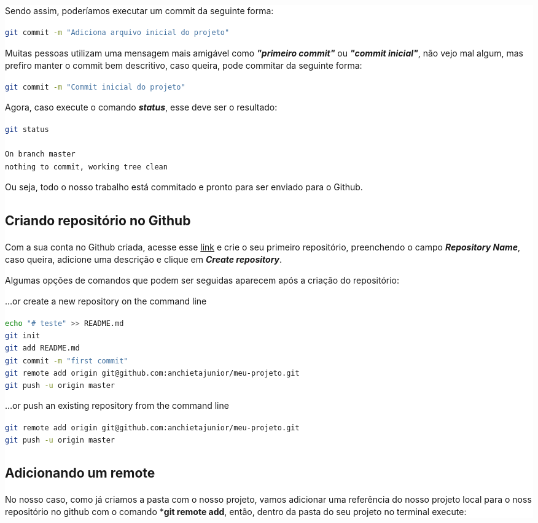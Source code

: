 Sendo assim, poderíamos executar um commit da seguinte forma:

```sh
git commit -m "Adiciona arquivo inicial do projeto"
```

Muitas pessoas utilizam uma mensagem mais amigável como ***"primeiro commit"*** ou ***"commit inicial"***, não vejo mal algum, mas prefiro manter o commit bem descritivo, caso queira, pode commitar da seguinte forma:


```sh
git commit -m "Commit inicial do projeto"
```

Agora, caso execute o comando ***status***, esse deve ser o resultado:


```sh
git status

On branch master
nothing to commit, working tree clean
```

Ou seja, todo o nosso trabalho está commitado e pronto para ser enviado para o Github.

## Criando repositório no Github

Com a sua conta no Github criada, acesse esse [link](https://github.com/new) e crie o seu primeiro repositório, preenchendo o campo ***Repository Name***, caso queira, adicione uma descrição e clique em ***Create repository***.

Algumas opções de comandos que podem ser seguidas aparecem após a criação do repositório:

…or create a new repository on the command line

```sh
echo "# teste" >> README.md
git init
git add README.md
git commit -m "first commit"
git remote add origin git@github.com:anchietajunior/meu-projeto.git
git push -u origin master
```

…or push an existing repository from the command line

```sh
git remote add origin git@github.com:anchietajunior/meu-projeto.git
git push -u origin master
```

## Adicionando um remote

No nosso caso, como já criamos a pasta com o nosso projeto, vamos adicionar uma referência do nosso projeto local para o noss repositório no github com o comando ***git remote add**, então, dentro da pasta do seu projeto no terminal execute:
